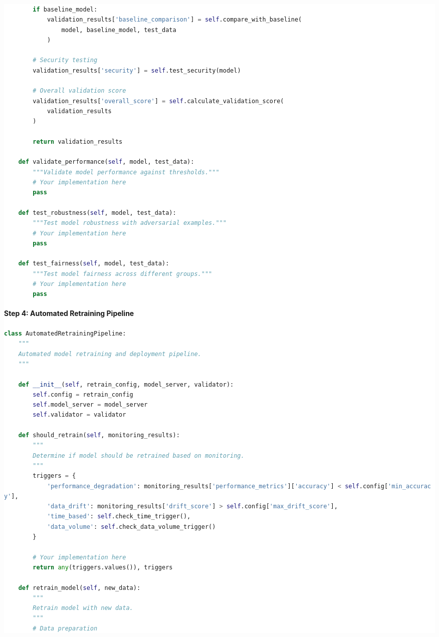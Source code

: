 ```python
        if baseline_model:
            validation_results['baseline_comparison'] = self.compare_with_baseline(
                model, baseline_model, test_data
            )
        
        # Security testing
        validation_results['security'] = self.test_security(model)
        
        # Overall validation score
        validation_results['overall_score'] = self.calculate_validation_score(
            validation_results
        )
        
        return validation_results
    
    def validate_performance(self, model, test_data):
        """Validate model performance against thresholds."""
        # Your implementation here
        pass
    
    def test_robustness(self, model, test_data):
        """Test model robustness with adversarial examples."""
        # Your implementation here
        pass
    
    def test_fairness(self, model, test_data):
        """Test model fairness across different groups."""
        # Your implementation here
        pass
```

#### Step 4: Automated Retraining Pipeline
```python
class AutomatedRetrainingPipeline:
    """
    Automated model retraining and deployment pipeline.
    """
    
    def __init__(self, retrain_config, model_server, validator):
        self.config = retrain_config
        self.model_server = model_server
        self.validator = validator
        
    def should_retrain(self, monitoring_results):
        """
        Determine if model should be retrained based on monitoring.
        """
        triggers = {
            'performance_degradation': monitoring_results['performance_metrics']['accuracy'] < self.config['min_accuracy'],
            'data_drift': monitoring_results['drift_score'] > self.config['max_drift_score'],
            'time_based': self.check_time_trigger(),
            'data_volume': self.check_data_volume_trigger()
        }
        
        # Your implementation here
        return any(triggers.values()), triggers
    
    def retrain_model(self, new_data):
        """
        Retrain model with new data.
        """
        # Data preparation
```